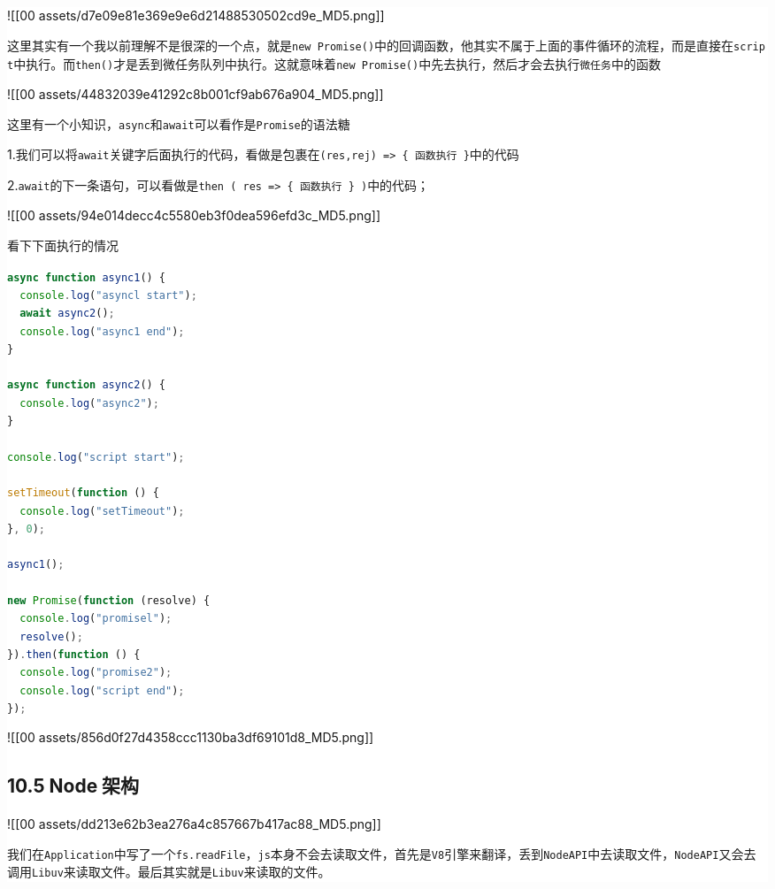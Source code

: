 ![[00 assets/d7e09e81e369e9e6d21488530502cd9e_MD5.png]]

这里其实有一个我以前理解不是很深的一个点，就是`new Promise()`中的回调函数，他其实不属于上面的事件循环的流程，而是直接在`script`中执行。而`then()`才是丢到微任务队列中执行。这就意味着`new Promise()`中先去执行，然后才会去执行`微任务`中的函数

![[00 assets/44832039e41292c8b001cf9ab676a904_MD5.png]]

这里有一个小知识，`async`和`await`可以看作是`Promise`的语法糖

1.我们可以将`await`关键字后面执行的代码，看做是包裹在`(res,rej) => { 函数执行 }`中的代码

2.`await`的下一条语句，可以看做是`then ( res => { 函数执行 } )`中的代码；

![[00 assets/94e014decc4c5580eb3f0dea596efd3c_MD5.png]]

看下下面执行的情况

```javascript
async function async1() {
  console.log("asyncl start");
  await async2();
  console.log("async1 end");
}

async function async2() {
  console.log("async2");
}

console.log("script start");

setTimeout(function () {
  console.log("setTimeout");
}, 0);

async1();

new Promise(function (resolve) {
  console.log("promisel");
  resolve();
}).then(function () {
  console.log("promise2");
  console.log("script end");
});
```

![[00 assets/856d0f27d4358ccc1130ba3df69101d8_MD5.png]]

## 10.5 Node 架构

![[00 assets/dd213e62b3ea276a4c857667b417ac88_MD5.png]]

我们在`Application`中写了一个`fs.readFile`，`js`本身不会去读取文件，首先是`V8`引擎来翻译，丢到`NodeAPI`中去读取文件，`NodeAPI`又会去调用`Libuv`来读取文件。最后其实就是`Libuv`来读取的文件。
